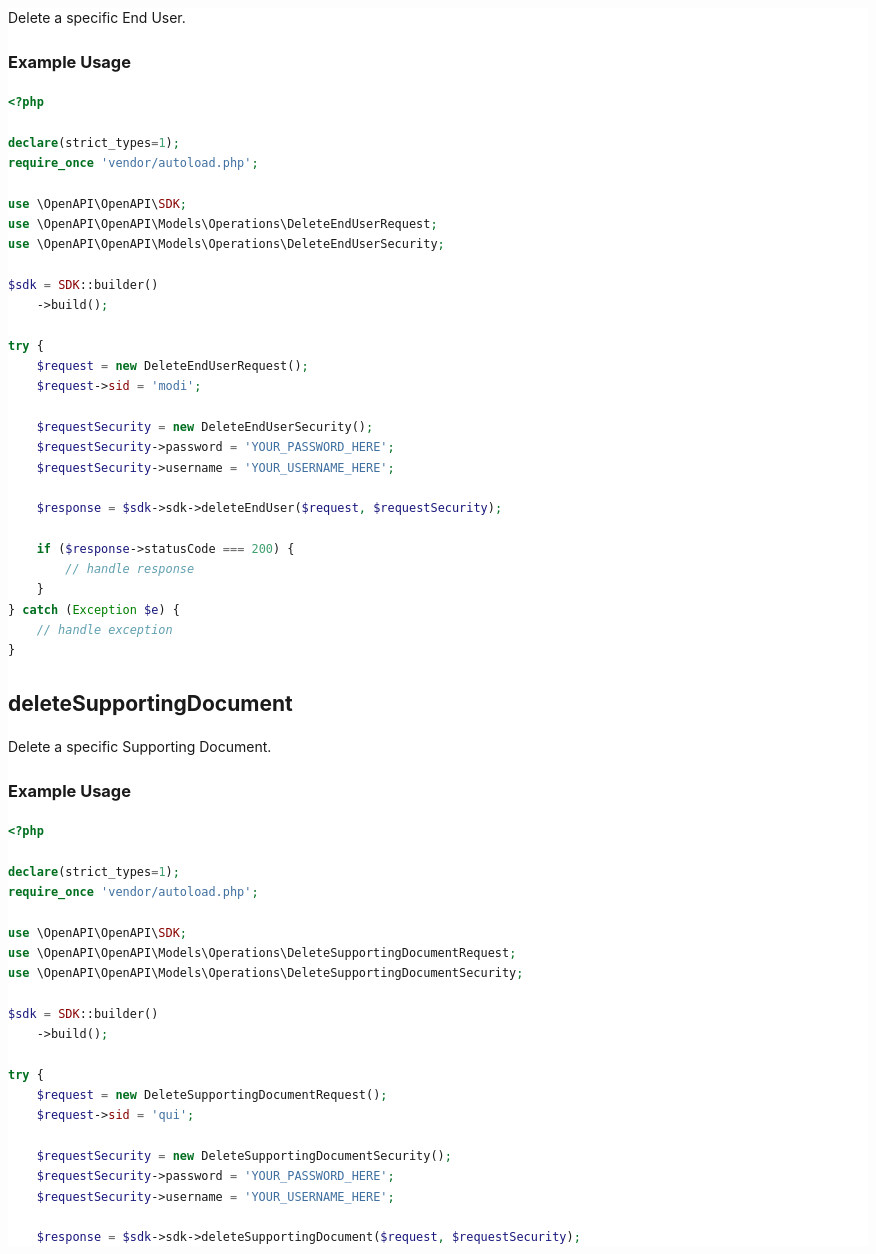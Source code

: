 Delete a specific End User.

### Example Usage

```php
<?php

declare(strict_types=1);
require_once 'vendor/autoload.php';

use \OpenAPI\OpenAPI\SDK;
use \OpenAPI\OpenAPI\Models\Operations\DeleteEndUserRequest;
use \OpenAPI\OpenAPI\Models\Operations\DeleteEndUserSecurity;

$sdk = SDK::builder()
    ->build();

try {
    $request = new DeleteEndUserRequest();
    $request->sid = 'modi';

    $requestSecurity = new DeleteEndUserSecurity();
    $requestSecurity->password = 'YOUR_PASSWORD_HERE';
    $requestSecurity->username = 'YOUR_USERNAME_HERE';

    $response = $sdk->sdk->deleteEndUser($request, $requestSecurity);

    if ($response->statusCode === 200) {
        // handle response
    }
} catch (Exception $e) {
    // handle exception
}
```

## deleteSupportingDocument

Delete a specific Supporting Document.

### Example Usage

```php
<?php

declare(strict_types=1);
require_once 'vendor/autoload.php';

use \OpenAPI\OpenAPI\SDK;
use \OpenAPI\OpenAPI\Models\Operations\DeleteSupportingDocumentRequest;
use \OpenAPI\OpenAPI\Models\Operations\DeleteSupportingDocumentSecurity;

$sdk = SDK::builder()
    ->build();

try {
    $request = new DeleteSupportingDocumentRequest();
    $request->sid = 'qui';

    $requestSecurity = new DeleteSupportingDocumentSecurity();
    $requestSecurity->password = 'YOUR_PASSWORD_HERE';
    $requestSecurity->username = 'YOUR_USERNAME_HERE';

    $response = $sdk->sdk->deleteSupportingDocument($request, $requestSecurity);

```
